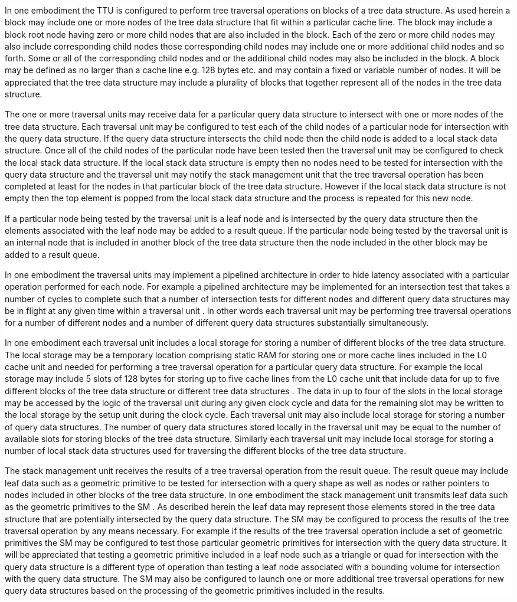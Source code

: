 In one embodiment the TTU is configured to perform tree traversal operations on blocks of a tree data structure. As used herein a block may include one or more nodes of the tree data structure that fit within a particular cache line. The block may include a block root node having zero or more child nodes that are also included in the block. Each of the zero or more child nodes may also include corresponding child nodes those corresponding child nodes may include one or more additional child nodes and so forth. Some or all of the corresponding child nodes and or the additional child nodes may also be included in the block. A block may be defined as no larger than a cache line e.g. 128 bytes etc. and may contain a fixed or variable number of nodes. It will be appreciated that the tree data structure may include a plurality of blocks that together represent all of the nodes in the tree data structure.

The one or more traversal units may receive data for a particular query data structure to intersect with one or more nodes of the tree data structure. Each traversal unit may be configured to test each of the child nodes of a particular node for intersection with the query data structure. If the query data structure intersects the child node then the child node is added to a local stack data structure. Once all of the child nodes of the particular node have been tested then the traversal unit may be configured to check the local stack data structure. If the local stack data structure is empty then no nodes need to be tested for intersection with the query data structure and the traversal unit may notify the stack management unit that the tree traversal operation has been completed at least for the nodes in that particular block of the tree data structure. However if the local stack data structure is not empty then the top element is popped from the local stack data structure and the process is repeated for this new node.

If a particular node being tested by the traversal unit is a leaf node and is intersected by the query data structure then the elements associated with the leaf node may be added to a result queue. If the particular node being tested by the traversal unit is an internal node that is included in another block of the tree data structure then the node included in the other block may be added to a result queue.

In one embodiment the traversal units may implement a pipelined architecture in order to hide latency associated with a particular operation performed for each node. For example a pipelined architecture may be implemented for an intersection test that takes a number of cycles to complete such that a number of intersection tests for different nodes and different query data structures may be in flight at any given time within a traversal unit . In other words each traversal unit may be performing tree traversal operations for a number of different nodes and a number of different query data structures substantially simultaneously.

In one embodiment each traversal unit includes a local storage for storing a number of different blocks of the tree data structure. The local storage may be a temporary location comprising static RAM for storing one or more cache lines included in the L0 cache unit and needed for performing a tree traversal operation for a particular query data structure. For example the local storage may include 5 slots of 128 bytes for storing up to five cache lines from the L0 cache unit that include data for up to five different blocks of the tree data structure or different tree data structures . The data in up to four of the slots in the local storage may be accessed by the logic of the traversal unit during any given clock cycle and data for the remaining slot may be written to the local storage by the setup unit during the clock cycle. Each traversal unit may also include local storage for storing a number of query data structures. The number of query data structures stored locally in the traversal unit may be equal to the number of available slots for storing blocks of the tree data structure. Similarly each traversal unit may include local storage for storing a number of local stack data structures used for traversing the different blocks of the tree data structure.

The stack management unit receives the results of a tree traversal operation from the result queue. The result queue may include leaf data such as a geometric primitive to be tested for intersection with a query shape as well as nodes or rather pointers to nodes included in other blocks of the tree data structure. In one embodiment the stack management unit transmits leaf data such as the geometric primitives to the SM . As described herein the leaf data may represent those elements stored in the tree data structure that are potentially intersected by the query data structure. The SM may be configured to process the results of the tree traversal operation by any means necessary. For example if the results of the tree traversal operation include a set of geometric primitives the SM may be configured to test those particular geometric primitives for intersection with the query data structure. It will be appreciated that testing a geometric primitive included in a leaf node such as a triangle or quad for intersection with the query data structure is a different type of operation than testing a leaf node associated with a bounding volume for intersection with the query data structure. The SM may also be configured to launch one or more additional tree traversal operations for new query data structures based on the processing of the geometric primitives included in the results.
